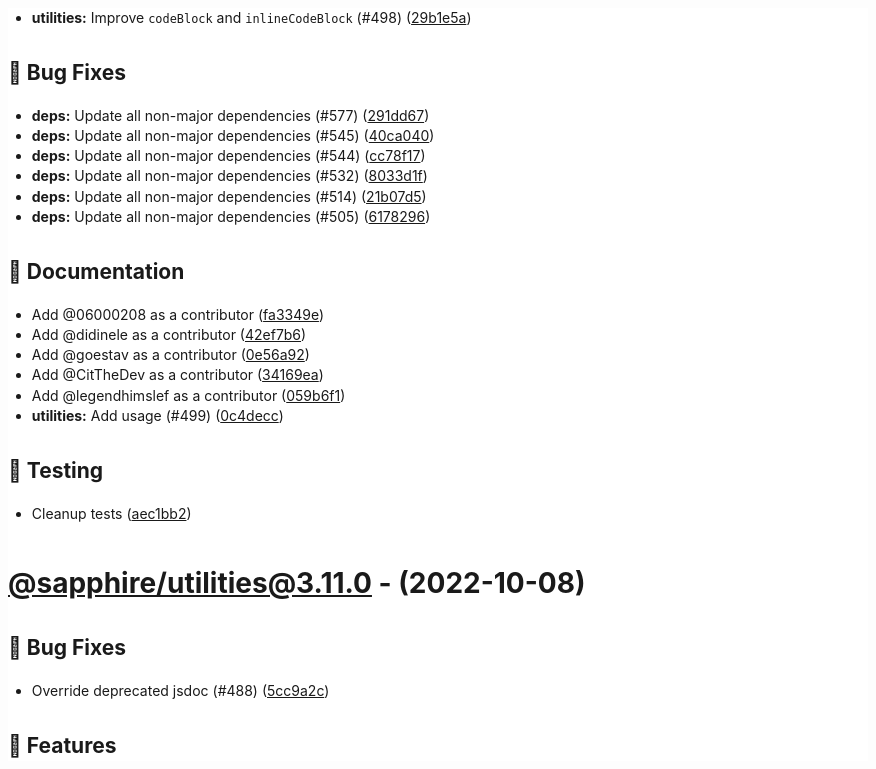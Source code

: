 - **utilities:** Improve `codeBlock` and `inlineCodeBlock` (#498) ([29b1e5a](https://github.com/sapphiredev/utilities/commit/29b1e5a21317142ca6cceea5d4eaf65e9243653e))

## 🐛 Bug Fixes

- **deps:** Update all non-major dependencies (#577) ([291dd67](https://github.com/sapphiredev/utilities/commit/291dd6783e57d8f075ce566218ba076ef6c4bbbd))
- **deps:** Update all non-major dependencies (#545) ([40ca040](https://github.com/sapphiredev/utilities/commit/40ca040a21d8a0949682051a3a974538183a400e))
- **deps:** Update all non-major dependencies (#544) ([cc78f17](https://github.com/sapphiredev/utilities/commit/cc78f17390c7f3db08af92bf46a5a70a9c11dd5f))
- **deps:** Update all non-major dependencies (#532) ([8033d1f](https://github.com/sapphiredev/utilities/commit/8033d1ff7a5a1974134c61f424f171cccb2915e1))
- **deps:** Update all non-major dependencies (#514) ([21b07d5](https://github.com/sapphiredev/utilities/commit/21b07d5db529a0d982647a60de98e46f36f1ac93))
- **deps:** Update all non-major dependencies (#505) ([6178296](https://github.com/sapphiredev/utilities/commit/617829649e1e4deeee02b14533b5377cd5bc1fb3))

## 📝 Documentation

- Add @06000208 as a contributor ([fa3349e](https://github.com/sapphiredev/utilities/commit/fa3349e55ce4ad008785211dec7bf8e2b5d933df))
- Add @didinele as a contributor ([42ef7b6](https://github.com/sapphiredev/utilities/commit/42ef7b656c48fd0e720119db1d622c8bba2791e9))
- Add @goestav as a contributor ([0e56a92](https://github.com/sapphiredev/utilities/commit/0e56a92a4e2d0942bfa207f81a8cb03b32312034))
- Add @CitTheDev as a contributor ([34169ea](https://github.com/sapphiredev/utilities/commit/34169eae1dc0476ccf5a6c4f36e28602a204829e))
- Add @legendhimslef as a contributor ([059b6f1](https://github.com/sapphiredev/utilities/commit/059b6f1ab5362d46d58624d06c1aa39192b0716f))
- **utilities:** Add usage (#499) ([0c4decc](https://github.com/sapphiredev/utilities/commit/0c4decc879cb531d82fe4c871b6fe6a7b3e1314b))

## 🧪 Testing

- Cleanup tests ([aec1bb2](https://github.com/sapphiredev/utilities/commit/aec1bb290d0f3c00a1ae4f4c86302ebbb161d348))

# [@sapphire/utilities@3.11.0](https://github.com/sapphiredev/utilities/compare/@sapphire/utilities@3.10.1...@sapphire/utilities@3.11.0) - (2022-10-08)

## 🐛 Bug Fixes

- Override deprecated jsdoc (#488) ([5cc9a2c](https://github.com/sapphiredev/utilities/commit/5cc9a2ca1257cdbb62a65f70cea9cacb86853704))

## 🚀 Features
